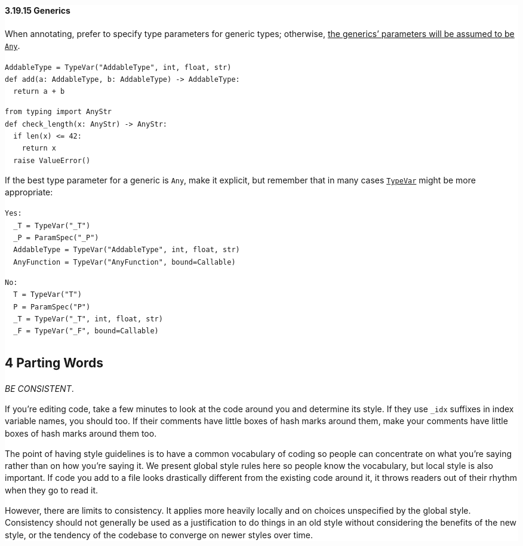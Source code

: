 #### 3.19.15 Generics[](#31915-generics)

When annotating, prefer to specify type parameters for generic types; otherwise, [the generics’ parameters will be assumed to be `Any`](https://peps.python.org/pep-0484/#the-any-type).

```
AddableType = TypeVar("AddableType", int, float, str)
def add(a: AddableType, b: AddableType) -> AddableType:
  return a + b
```

```
from typing import AnyStr
def check_length(x: AnyStr) -> AnyStr:
  if len(x) <= 42:
    return x
  raise ValueError()
```

If the best type parameter for a generic is `Any`, make it explicit, but remember that in many cases [`TypeVar`](#typing-type-var) might be more appropriate:

```
Yes:
  _T = TypeVar("_T")
  _P = ParamSpec("_P")
  AddableType = TypeVar("AddableType", int, float, str)
  AnyFunction = TypeVar("AnyFunction", bound=Callable)
```

```
No:
  T = TypeVar("T")
  P = ParamSpec("P")
  _T = TypeVar("_T", int, float, str)
  _F = TypeVar("_F", bound=Callable)
```

## 4 Parting Words[](#4-parting-words)

_BE CONSISTENT_.

If you’re editing code, take a few minutes to look at the code around you and determine its style. If they use `_idx` suffixes in index variable names, you should too. If their comments have little boxes of hash marks around them, make your comments have little boxes of hash marks around them too.

The point of having style guidelines is to have a common vocabulary of coding so people can concentrate on what you’re saying rather than on how you’re saying it. We present global style rules here so people know the vocabulary, but local style is also important. If code you add to a file looks drastically different from the existing code around it, it throws readers out of their rhythm when they go to read it.

However, there are limits to consistency. It applies more heavily locally and on choices unspecified by the global style. Consistency should not generally be used as a justification to do things in an old style without considering the benefits of the new style, or the tendency of the codebase to converge on newer styles over time.